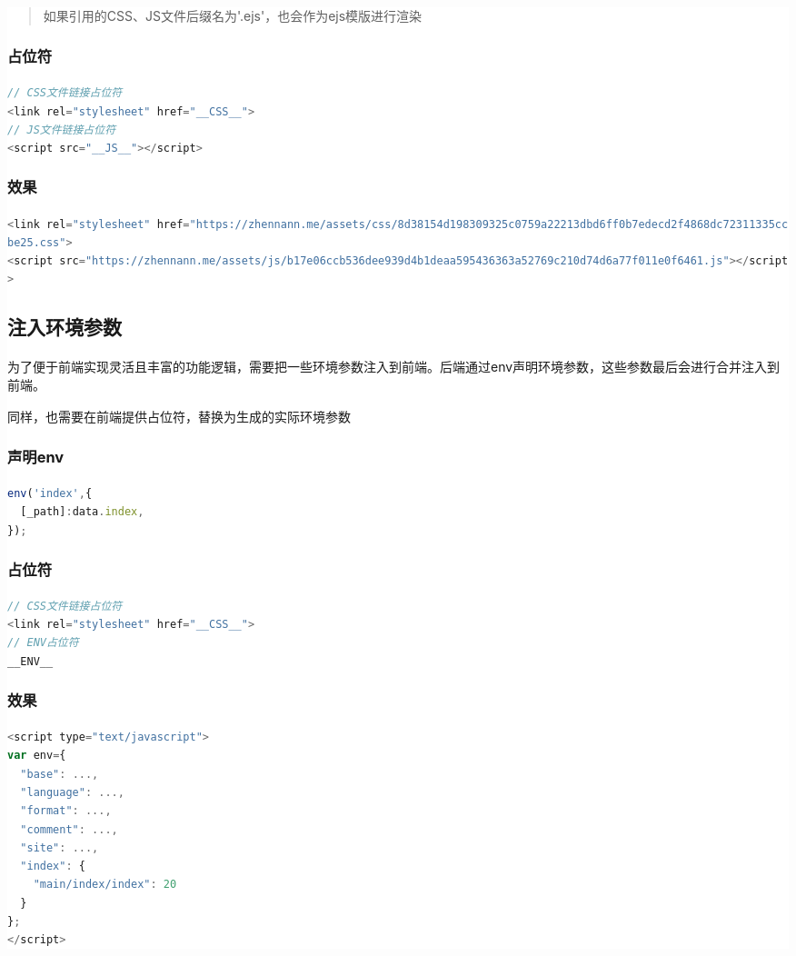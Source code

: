 > 如果引用的CSS、JS文件后缀名为'.ejs'，也会作为ejs模版进行渲染

### 占位符

``` javascript
// CSS文件链接占位符
<link rel="stylesheet" href="__CSS__">
// JS文件链接占位符
<script src="__JS__"></script>
```

### 效果

``` javascript
<link rel="stylesheet" href="https://zhennann.me/assets/css/8d38154d198309325c0759a22213dbd6ff0b7edecd2f4868dc72311335ccbe25.css">
<script src="https://zhennann.me/assets/js/b17e06ccb536dee939d4b1deaa595436363a52769c210d74d6a77f011e0f6461.js"></script>
```

## 注入环境参数

为了便于前端实现灵活且丰富的功能逻辑，需要把一些环境参数注入到前端。后端通过env声明环境参数，这些参数最后会进行合并注入到前端。

同样，也需要在前端提供占位符，替换为生成的实际环境参数

### 声明env

``` javascript
env('index',{
  [_path]:data.index,
});
```

### 占位符

``` javascript
// CSS文件链接占位符
<link rel="stylesheet" href="__CSS__">
// ENV占位符
__ENV__
```

### 效果

``` javascript
<script type="text/javascript">
var env={
  "base": ...,
  "language": ...,
  "format": ...,
  "comment": ...,
  "site": ...,
  "index": {
    "main/index/index": 20
  }
};
</script>
```
